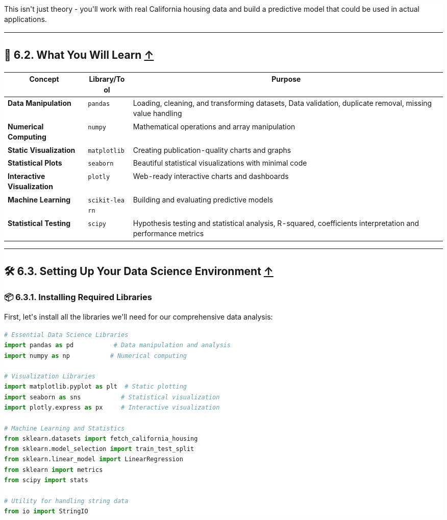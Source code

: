 This isn't just theory - you'll work with real California housing data and build a predictive model that could be used in actual applications.

---

## 🧠 6.2. What You Will Learn <a href="#top" class="back-to-top-link" aria-label="Back to Top">↑</a>

| Concept | Library/Tool | Purpose |
|---------|--------------|---------|
| **Data Manipulation** | `pandas` | Loading, cleaning, and transforming datasets, Data validation, duplicate removal, missing value handling |
| **Numerical Computing** | `numpy` | Mathematical operations and array manipulation |
| **Static Visualization** | `matplotlib` | Creating publication-quality charts and graphs |
| **Statistical Plots** | `seaborn` | Beautiful statistical visualizations with minimal code |
| **Interactive Visualization** | `plotly` | Web-ready interactive charts and dashboards |
| **Machine Learning** | `scikit-learn` | Building and evaluating predictive models |
| **Statistical Testing** | `scipy` | Hypothesis testing and statistical analysis, R-squared, coefficients interpretation and performance metrics |


---

## 🛠️ 6.3. Setting Up Your Data Science Environment <a href="#top" class="back-to-top-link" aria-label="Back to Top">↑</a>

### 📦 6.3.1. Installing Required Libraries

First, let's install all the libraries we'll need for our comprehensive data analysis:

```python
# Essential Data Science Libraries
import pandas as pd           # Data manipulation and analysis
import numpy as np           # Numerical computing

# Visualization Libraries
import matplotlib.pyplot as plt  # Static plotting
import seaborn as sns           # Statistical visualization
import plotly.express as px     # Interactive visualization

# Machine Learning and Statistics
from sklearn.datasets import fetch_california_housing
from sklearn.model_selection import train_test_split
from sklearn.linear_model import LinearRegression
from sklearn import metrics
from scipy import stats

# Utility for handling string data
from io import StringIO
```
